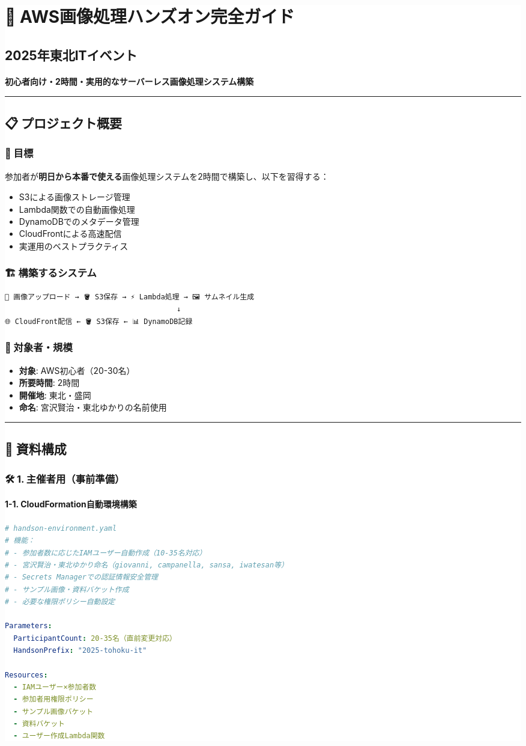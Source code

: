 # 🚀 AWS画像処理ハンズオン完全ガイド
## 2025年東北ITイベント

**初心者向け・2時間・実用的なサーバーレス画像処理システム構築**

---

## 📋 プロジェクト概要

### 🎯 目標
参加者が**明日から本番で使える**画像処理システムを2時間で構築し、以下を習得する：
- S3による画像ストレージ管理
- Lambda関数での自動画像処理
- DynamoDBでのメタデータ管理  
- CloudFrontによる高速配信
- 実運用のベストプラクティス

### 🏗️ 構築するシステム
```
📸 画像アップロード → 🪣 S3保存 → ⚡ Lambda処理 → 🖼️ サムネイル生成
                                        ↓
🌐 CloudFront配信 ← 🪣 S3保存 ← 📊 DynamoDB記録
```

### 👥 対象者・規模
- **対象**: AWS初心者（20-30名）
- **所要時間**: 2時間
- **開催地**: 東北・盛岡
- **命名**: 宮沢賢治・東北ゆかりの名前使用

---

## 📁 資料構成

### 🛠️ **1. 主催者用（事前準備）**

#### 1-1. CloudFormation自動環境構築
```yaml
# handson-environment.yaml
# 機能：
# - 参加者数に応じたIAMユーザー自動作成（10-35名対応）
# - 宮沢賢治・東北ゆかり命名（giovanni, campanella, sansa, iwatesan等）
# - Secrets Managerでの認証情報安全管理
# - サンプル画像・資料バケット作成
# - 必要な権限ポリシー自動設定

Parameters:
  ParticipantCount: 20-35名（直前変更対応）
  HandsonPrefix: "2025-tohoku-it"

Resources:
  - IAMユーザー×参加者数
  - 参加者用権限ポリシー
  - サンプル画像バケット
  - 資料バケット
  - ユーザー作成Lambda関数
```
